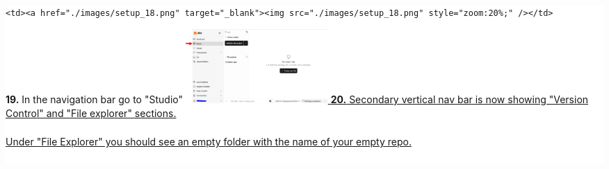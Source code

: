    <td><a href="./images/setup_18.png" target="_blank"><img src="./images/setup_18.png" style="zoom:20%;" /></td>
   </tr>
   <tr>
       <td><b>19.</b></td>
       <td>In the navigation bar go to "Studio"
       <td><a href="./images/setup_19.png" target="_blank"><img src="./images/setup_19.png" style="zoom:20%;" /></td>
      </tr>   
   <tr>
    <td><b>20.</b></td>
    <td>Secondary vertical nav bar is now showing "Version Control" and "File explorer" sections. 
    <br><br>
    Under "File Explorer" you should see an empty folder with the name of your empty repo.
    <br><br>